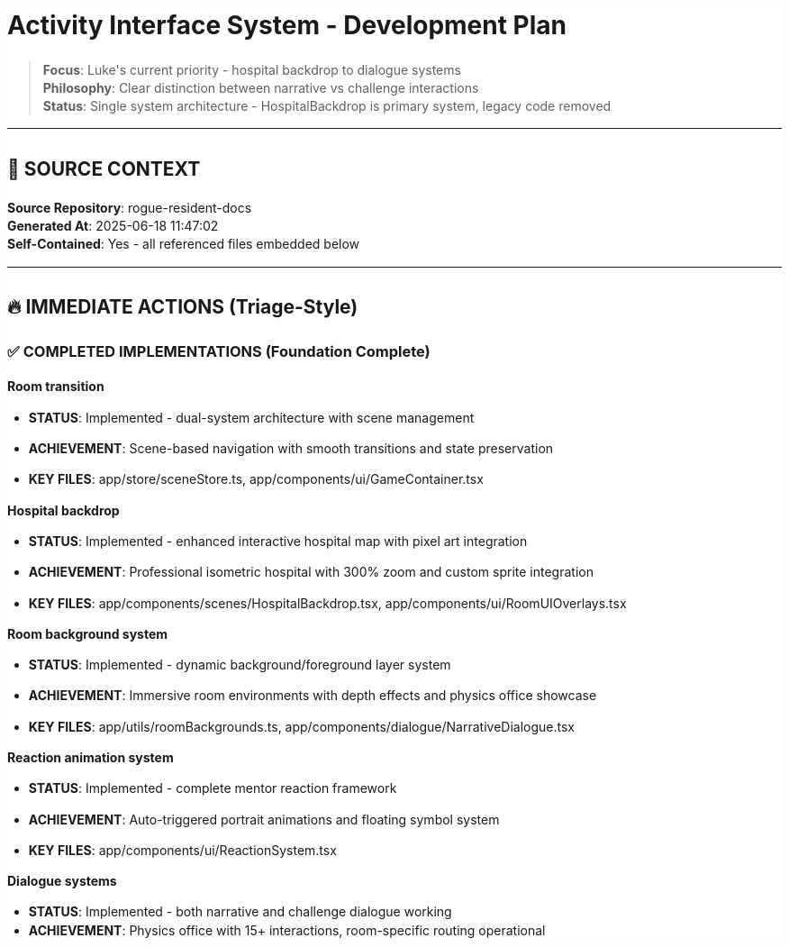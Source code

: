 # Activity Interface System - Development Plan

> **Focus**: Luke's current priority - hospital backdrop to dialogue systems  
> **Philosophy**: Clear distinction between narrative vs challenge interactions  
> **Status**: Single system architecture - HospitalBackdrop is primary system, legacy code removed


---

## 📍 SOURCE CONTEXT

**Source Repository**: rogue-resident-docs  
**Generated At**: 2025-06-18 11:47:02  
**Self-Contained**: Yes - all referenced files embedded below


---

## 🔥 IMMEDIATE ACTIONS (Triage-Style)


### ✅ **COMPLETED IMPLEMENTATIONS** (Foundation Complete)

**Room transition**
- **STATUS**: Implemented - dual-system architecture with scene management
- **ACHIEVEMENT**: Scene-based navigation with smooth transitions and state preservation

- **KEY FILES**: app/store/sceneStore.ts, app/components/ui/GameContainer.tsx



**Hospital backdrop**
- **STATUS**: Implemented - enhanced interactive hospital map with pixel art integration
- **ACHIEVEMENT**: Professional isometric hospital with 300% zoom and custom sprite integration

- **KEY FILES**: app/components/scenes/HospitalBackdrop.tsx, app/components/ui/RoomUIOverlays.tsx



**Room background system**
- **STATUS**: Implemented - dynamic background/foreground layer system
- **ACHIEVEMENT**: Immersive room environments with depth effects and physics office showcase

- **KEY FILES**: app/utils/roomBackgrounds.ts, app/components/dialogue/NarrativeDialogue.tsx



**Reaction animation system**
- **STATUS**: Implemented - complete mentor reaction framework
- **ACHIEVEMENT**: Auto-triggered portrait animations and floating symbol system

- **KEY FILES**: app/components/ui/ReactionSystem.tsx



**Dialogue systems**
- **STATUS**: Implemented - both narrative and challenge dialogue working
- **ACHIEVEMENT**: Physics office with 15+ interactions, room-specific routing operational
